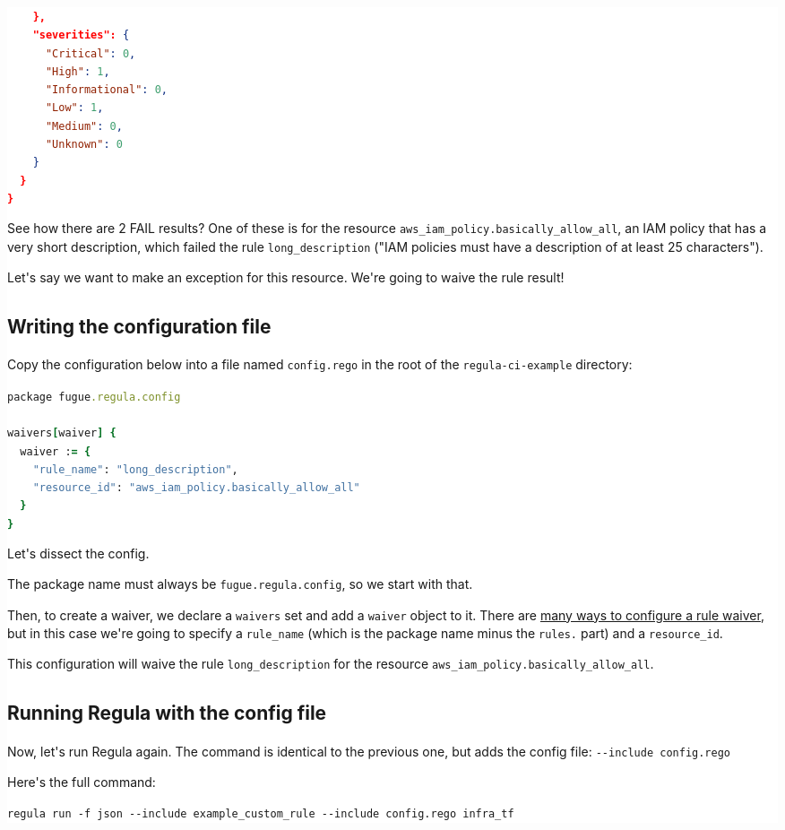 ```json
    },
    "severities": {
      "Critical": 0,
      "High": 1,
      "Informational": 0,
      "Low": 1,
      "Medium": 0,
      "Unknown": 0
    }
  }
}
```

See how there are 2 FAIL results? One of these is for the resource `aws_iam_policy.basically_allow_all`, an IAM policy that has a very short description, which failed the rule `long_description` ("IAM policies must have a description of at least 25 characters").

Let's say we want to make an exception for this resource. We're going to waive the rule result!

## Writing the configuration file

Copy the configuration below into a file named `config.rego` in the root of the `regula-ci-example` directory:

```ruby
package fugue.regula.config

waivers[waiver] {
  waiver := {
    "rule_name": "long_description",
    "resource_id": "aws_iam_policy.basically_allow_all"
  }
}
```

Let's dissect the config.

The package name must always be `fugue.regula.config`, so we start with that.

Then, to create a waiver, we declare a `waivers` set and add a `waiver` object to it. There are [many ways to configure a rule waiver](../configuration.md#waiving-rule-results), but in this case we're going to specify a `rule_name` (which is the package name minus the `rules.` part) and a `resource_id`.

This configuration will waive the rule `long_description` for the resource `aws_iam_policy.basically_allow_all`.

## Running Regula with the config file

Now, let's run Regula again. The command is identical to the previous one, but adds the config file: `--include config.rego`

Here's the full command:

```
regula run -f json --include example_custom_rule --include config.rego infra_tf
```
